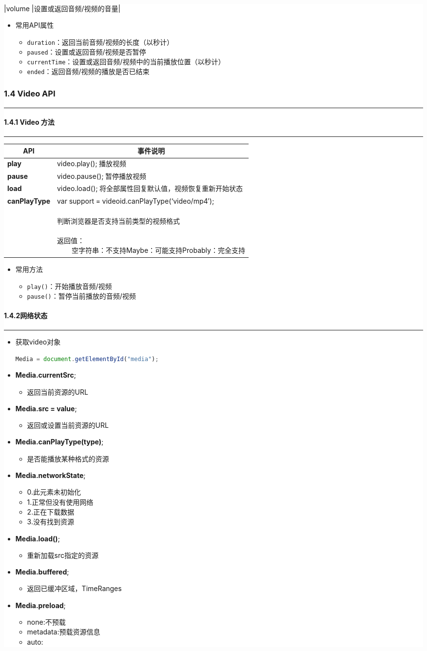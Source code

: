 |volume	|设置或返回音频/视频的音量|

 - 常用API属性
 
	- `duration`：返回当前音频/视频的长度（以秒计） 
	- `paused`：设置或返回音频/视频是否暂停 
	- `currentTime`：设置或返回音频/视频中的当前播放位置（以秒计）
	- `ended`：返回音频/视频的播放是否已结束
  
 ### 1.4 Video  API
 ---
 
 #### 1.4.1 Video 方法
 ---

|API |事件说明|
|---|---|
|**play**  | video.play();    播放视频 |
|**pause**  | video.pause();  暂停播放视频 |
|**load**  |  video.load();   将全部属性回复默认值，视频恢复重新开始状态|
|**canPlayType**  |var support = videoid.canPlayType(‘video/mp4′);   <br /><br />判断浏览器是否支持当前类型的视频格式<br /><br />返回值：<br />&nbsp;&nbsp;&nbsp;&nbsp;&nbsp;&nbsp;&nbsp;&nbsp;空字符串：不支持Maybe：可能支持Probably：完全支持  |
 

- 常用方法

  - `play()`：开始播放音频/视频 
  - `pause()`：暂停当前播放的音频/视频

#### 1.4.2网络状态 
---

- 获取video对象

  ```javascript
  Media = document.getElementById("media"); 
  ```
  
- **Media.currentSrc**; 
  - 返回当前资源的URL
- **Media.src = value**; 
  - 返回或设置当前资源的URL
- **Media.canPlayType(type)**; 
  - 是否能播放某种格式的资源
- **Media.networkState**; 
  - 0.此元素未初始化 
  - 1.正常但没有使用网络 
  - 2.正在下载数据 
  - 3.没有找到资源
- **Media.load()**; 
  - 重新加载src指定的资源
- **Media.buffered**; 
  - 返回已缓冲区域，TimeRanges
- **Media.preload**; 
  - none:不预载 
  - metadata:预载资源信息 
  - auto:
